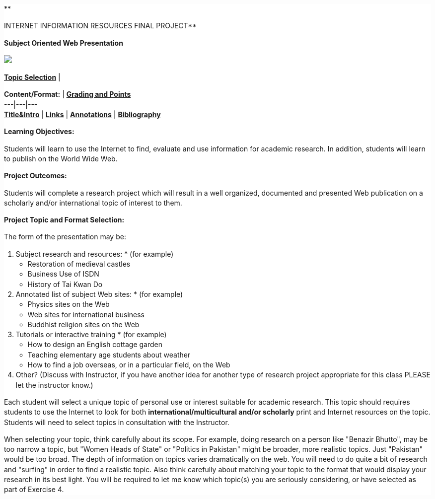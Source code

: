 **

INTERNET INFORMATION RESOURCES FINAL PROJECT**

**Subject Oriented Web Presentation**

![](l_airbr1.gif)

**[Topic Selection](final.htm#topic)** |

**Content/Format:** | [**Grading and Points**](final.htm#points)  
---|---|---  
**[Title&Intro](final.htm#title)** | **[Links](final.htm#links)** |
**[Annotations](final.htm#anno)** | **[Bibliography](final.htm#biblio)**  
  
**Learning Objectives:**

Students will learn to use the Internet to find, evaluate and use information
for academic research. In addition, students will learn to publish on the
World Wide Web.

**Project Outcomes:**

Students will complete a research project which will result in a well
organized, documented and presented Web publication on a scholarly and/or
international topic of interest to them.

**Project Topic and Format Selection:**

The form of the presentation may be:

  1. Subject research and resources:
    * (for example)
      * Restoration of medieval castles
      * Business Use of  ISDN
      * History of Tai Kwan Do
  2. Annotated list of subject Web sites:
    * (for example)
      * Physics sites on the Web
      * Web sites for international business
      * Buddhist religion sites on the Web
  3. Tutorials or interactive training
    * (for example)
      * How to design an English cottage garden
      * Teaching elementary age students about weather
      * How to find a job overseas, or in a particular field, on the Web
  4. Other? (Discuss with Instructor, if you have another idea for another type of   research project appropriate for this class PLEASE let the instructor know.)

Each student will select a unique topic of personal use or interest suitable
for academic research. This topic should requires students to use the Internet
to look for both **international/multicultural and/or scholarly** print and
Internet resources on the topic. Students will need to select topics in
consultation with the Instructor.

When selecting your topic, think carefully about its scope. For example, doing
research on a person like "Benazir Bhutto", may be too narrow a topic, but
"Women Heads of State" or "Politics in Pakistan" might be broader, more
realistic topics. Just "Pakistan" would be too broad. The depth of information
on topics varies dramatically on the web. You will need to do quite a bit of
research and "surfing" in order to find a realistic topic. Also think
carefully about matching your topic to the format that would display your
research in its best light. You will be required to let me know which topic(s)
you are seriously considering, or have selected as part of Exercise 4.

